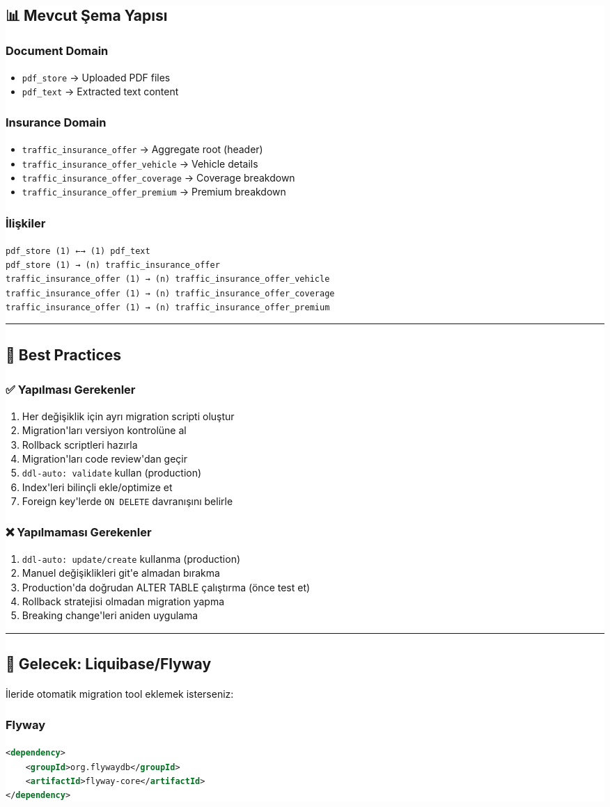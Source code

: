 
## 📊 Mevcut Şema Yapısı

### Document Domain
- `pdf_store` → Uploaded PDF files
- `pdf_text` → Extracted text content

### Insurance Domain
- `traffic_insurance_offer` → Aggregate root (header)
- `traffic_insurance_offer_vehicle` → Vehicle details
- `traffic_insurance_offer_coverage` → Coverage breakdown
- `traffic_insurance_offer_premium` → Premium breakdown

### İlişkiler
```
pdf_store (1) ←→ (1) pdf_text
pdf_store (1) → (n) traffic_insurance_offer
traffic_insurance_offer (1) → (n) traffic_insurance_offer_vehicle
traffic_insurance_offer (1) → (n) traffic_insurance_offer_coverage
traffic_insurance_offer (1) → (n) traffic_insurance_offer_premium
```

---

## 🎯 Best Practices

### ✅ Yapılması Gerekenler
1. Her değişiklik için ayrı migration scripti oluştur
2. Migration'ları versiyon kontrolüne al
3. Rollback scriptleri hazırla
4. Migration'ları code review'dan geçir
5. `ddl-auto: validate` kullan (production)
6. Index'leri bilinçli ekle/optimize et
7. Foreign key'lerde `ON DELETE` davranışını belirle

### ❌ Yapılmaması Gerekenler
1. `ddl-auto: update/create` kullanma (production)
2. Manuel değişiklikleri git'e almadan bırakma
3. Production'da doğrudan ALTER TABLE çalıştırma (önce test et)
4. Rollback stratejisi olmadan migration yapma
5. Breaking change'leri aniden uygulama

---

## 🔮 Gelecek: Liquibase/Flyway

İleride otomatik migration tool eklemek isterseniz:

### Flyway
```xml
<dependency>
    <groupId>org.flywaydb</groupId>
    <artifactId>flyway-core</artifactId>
</dependency>
```
